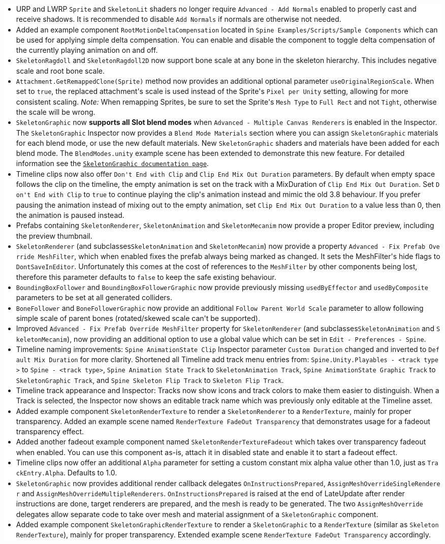   * URP and LWRP `Sprite` and `SkeletonLit` shaders no longer require `Advanced - Add Normals` enabled to properly cast and receive shadows. It is recommended to disable `Add Normals` if normals are otherwise not needed.
  * Added an example component `RootMotionDeltaCompensation` located in `Spine Examples/Scripts/Sample Components` which can be used for applying simple delta compensation. You can enable and disable the component to toggle delta compensation of the currently playing animation on and off.
  * `SkeletonRagdoll` and `SkeletonRagdoll2D` now support bone scale at any bone in the skeleton hierarchy. This includes negative scale and root bone scale.
  * `Attachment.GetRemappedClone(Sprite)` method now provides an additional optional parameter `useOriginalRegionScale`. When set to `true`, the replaced attachment's scale is used instead of the Sprite's `Pixel per Unity` setting, allowing for more consistent scaling. *Note:* When remapping Sprites, be sure to set the Sprite's `Mesh Type` to `Full Rect` and not `Tight`, otherwise the scale will be wrong.
  * `SkeletonGraphic` now **supports all Slot blend modes** when `Advanced - Multiple Canvas Renderers` is enabled in the Inspector. The `SkeletonGraphic` Inspector now provides a `Blend Mode Materials` section where you can assign `SkeletonGraphic` materials for each blend mode, or use the new default materials. New `SkeletonGraphic` shaders and materials have been added for each blend mode. The `BlendModes.unity` example scene has been extended to demonstrate this new feature. For detailed information see the [`SkeletonGraphic documentation page`](http://esotericsoftware.com/spine-unity#Parameters).
  * Timeline clips now also offer `Don't End with Clip` and `Clip End Mix Out Duration` parameters. By default when empty space follows the clip on the timeline, the empty animation is set on the track with a MixDuration of `Clip End Mix Out Duration`. Set `Don't End with Clip` to `true` to continue playing the clip's animation instead and mimic the old 3.8 behaviour. If you prefer pausing the animation instead of mixing out to the empty animation, set `Clip End Mix Out Duration` to a value less than 0, then the animation is paused instead.
  * Prefabs containing `SkeletonRenderer`, `SkeletonAnimation` and `SkeletonMecanim` now provide a proper Editor preview, including the preview thumbnail.
  * `SkeletonRenderer` (and subclasses`SkeletonAnimation` and `SkeletonMecanim`) now provide a property `Advanced - Fix Prefab Override MeshFilter`, which when enabled fixes the prefab always being marked as changed. It sets the MeshFilter's hide flags to `DontSaveInEditor`. Unfortunately this comes at the cost of references to the `MeshFilter` by other components being lost, therefore this parameter defaults to `false` to keep the safe existing behaviour.
  * `BoundingBoxFollower` and `BoundingBoxFollowerGraphic` now provide previously missing `usedByEffector` and `usedByComposite` parameters to be set at all generated colliders.
  * `BoneFollower` and `BoneFollowerGraphic` now provide an additional `Follow Parent World Scale` parameter to allow following simple scale of parent bones (rotated/skewed scale can't be supported).
  * Improved `Advanced - Fix Prefab Override MeshFilter` property for `SkeletonRenderer` (and subclasses`SkeletonAnimation` and `SkeletonMecanim`), now providing an additional option to use a global value which can be set in `Edit - Preferences - Spine`.
  * Timeline naming improvements: `Spine AnimationState Clip` Inspector parameter `Custom Duration` changed and inverted to `Default Mix Duration` for more clarity. Shortened all Timeline add track menu entries from: `Spine.Unity.Playables - <track type>` to `Spine - <track type>`, `Spine Animation State Track` to `SkeletonAnimation Track`, `Spine AnimationState Graphic Track` to `SkeletonGraphic Track`, and `Spine Skeleton Flip Track` to `Skeleton Flip Track`.
  * Timeline track appearance and Inspector: Tracks now show icons and track colors to make them easier to distinguish. When a Track is selected, the Inspector now shows an editable track name which was previously only editable at the Timeline asset.
  * Added example component `SkeletonRenderTexture` to render a `SkeletonRenderer` to a `RenderTexture`, mainly for proper transparency. Added an example scene named `RenderTexture FadeOut Transparency` that demonstrates usage for a fadeout transparency effect.
  * Added another fadeout example component named `SkeletonRenderTextureFadeout` which takes over transparency fadeout when enabled. You can use this component as-is, attach it in disabled state and enable it to start a fadeout effect.
  * Timeline clips now offer an additional `Alpha` parameter for setting a custom constant mix alpha value other than 1.0, just as `TrackEntry.Alpha`. Defaults to 1.0.
  * `SkeletonGraphic` now provides additional render callback delegates `OnInstructionsPrepared`, `AssignMeshOverrideSingleRenderer` and `AssignMeshOverrideMultipleRenderers`. `OnInstructionsPrepared` is raised at the end of LateUpdate after render instructions are done, target renderers are prepared, and the mesh is ready to be generated. The two `AssignMeshOverride` delegates allow separate code to take over mesh and material assignment of a `SkeletonGraphic` component.
  * Added example component `SkeletonGraphicRenderTexture` to render a `SkeletonGraphic` to a `RenderTexture` (similar as `SkeletonRenderTexture`), mainly for proper transparency. Extended example scene `RenderTexture FadeOut Transparency` accordingly.
